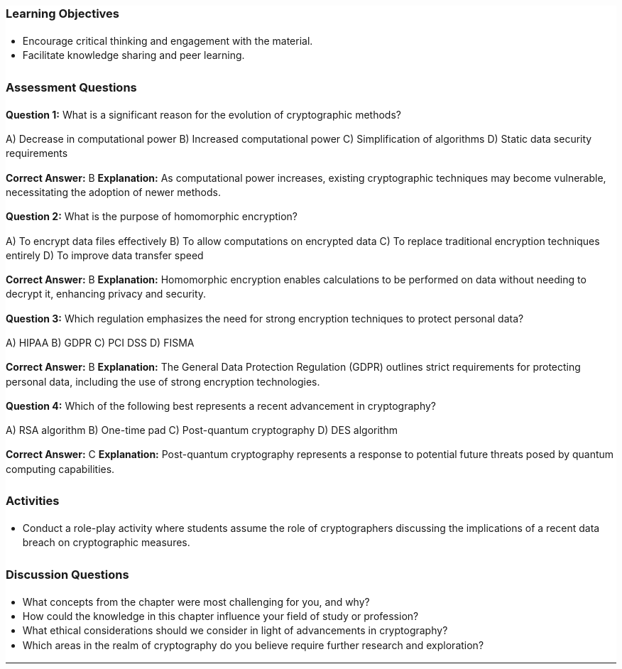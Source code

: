 ### Learning Objectives
- Encourage critical thinking and engagement with the material.
- Facilitate knowledge sharing and peer learning.

### Assessment Questions

**Question 1:** What is a significant reason for the evolution of cryptographic methods?

  A) Decrease in computational power
  B) Increased computational power
  C) Simplification of algorithms
  D) Static data security requirements

**Correct Answer:** B
**Explanation:** As computational power increases, existing cryptographic techniques may become vulnerable, necessitating the adoption of newer methods.

**Question 2:** What is the purpose of homomorphic encryption?

  A) To encrypt data files effectively
  B) To allow computations on encrypted data
  C) To replace traditional encryption techniques entirely
  D) To improve data transfer speed

**Correct Answer:** B
**Explanation:** Homomorphic encryption enables calculations to be performed on data without needing to decrypt it, enhancing privacy and security.

**Question 3:** Which regulation emphasizes the need for strong encryption techniques to protect personal data?

  A) HIPAA
  B) GDPR
  C) PCI DSS
  D) FISMA

**Correct Answer:** B
**Explanation:** The General Data Protection Regulation (GDPR) outlines strict requirements for protecting personal data, including the use of strong encryption technologies.

**Question 4:** Which of the following best represents a recent advancement in cryptography?

  A) RSA algorithm
  B) One-time pad
  C) Post-quantum cryptography
  D) DES algorithm

**Correct Answer:** C
**Explanation:** Post-quantum cryptography represents a response to potential future threats posed by quantum computing capabilities.

### Activities
- Conduct a role-play activity where students assume the role of cryptographers discussing the implications of a recent data breach on cryptographic measures.

### Discussion Questions
- What concepts from the chapter were most challenging for you, and why?
- How could the knowledge in this chapter influence your field of study or profession?
- What ethical considerations should we consider in light of advancements in cryptography?
- Which areas in the realm of cryptography do you believe require further research and exploration?

---

